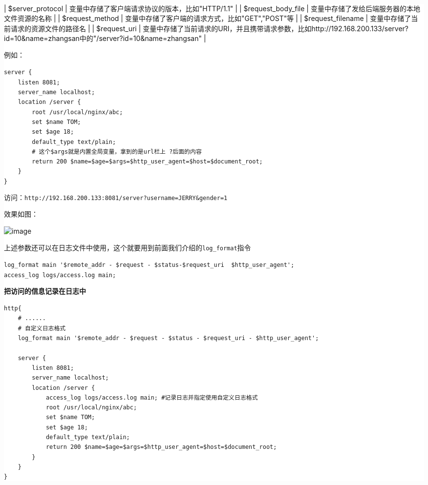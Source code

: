 | $server_protocol   | 变量中存储了客户端请求协议的版本，比如"HTTP/1.1"             |
| $request_body_file | 变量中存储了发给后端服务器的本地文件资源的名称               |
| $request_method    | 变量中存储了客户端的请求方式，比如"GET","POST"等             |
| $request_filename  | 变量中存储了当前请求的资源文件的路径名                       |
| $request_uri       | 变量中存储了当前请求的URI，并且携带请求参数，比如http://192.168.200.133/server?id=10&name=zhangsan中的"/server?id=10&name=zhangsan" |

例如：

```nginx
server {
    listen 8081;
    server_name localhost;
    location /server {
        root /usr/local/nginx/abc;
        set $name TOM;
        set $age 18;
        default_type text/plain;
        # 这个$args就是内置全局变量，拿到的是url栏上 ?后面的内容 
        return 200 $name=$age=$args=$http_user_agent=$host=$document_root;
    }
}
```

访问：`http://192.168.200.133:8081/server?username=JERRY&gender=1`

效果如图：

![image](https://cdn.staticaly.com/gh/Sidney-Su/cartographic-bed@main/计算机/Nginx/day03/image6s6hlgez73g0.webp)



上述参数还可以在日志文件中使用，这个就要用到前面我们介绍的`log_format`指令

```nginx
log_format main '$remote_addr - $request - $status-$request_uri  $http_user_agent';
access_log logs/access.log main;
```

**把访问的信息记录在日志中**

```nginx
http{
	# ......
    # 自定义日志格式
	log_format main '$remote_addr - $request - $status - $request_uri - $http_user_agent';
    
    server {
        listen 8081;
        server_name localhost;
        location /server {
        	access_log logs/access.log main; #记录日志并指定使用自定义日志格式
            root /usr/local/nginx/abc;
            set $name TOM;
            set $age 18;
            default_type text/plain;
            return 200 $name=$age=$args=$http_user_agent=$host=$document_root;
        }
    }
}
```

